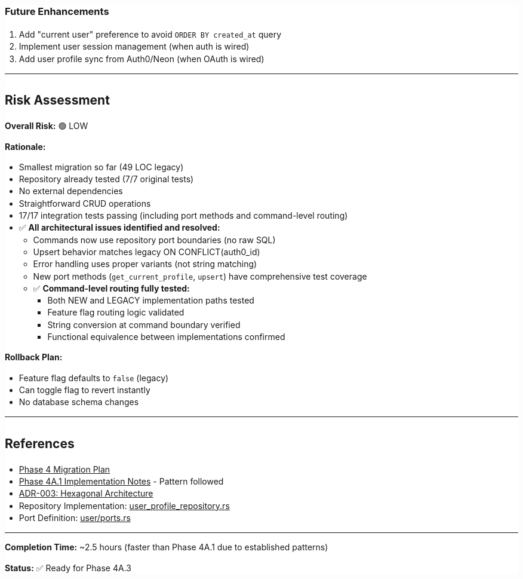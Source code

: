### Future Enhancements
1. Add "current user" preference to avoid `ORDER BY created_at` query
2. Implement user session management (when auth is wired)
3. Add user profile sync from Auth0/Neon (when OAuth is wired)

---

## Risk Assessment

**Overall Risk:** 🟢 LOW

**Rationale:**
- Smallest migration so far (49 LOC legacy)
- Repository already tested (7/7 original tests)
- No external dependencies
- Straightforward CRUD operations
- 17/17 integration tests passing (including port methods and command-level routing)
- ✅ **All architectural issues identified and resolved:**
  - Commands now use repository port boundaries (no raw SQL)
  - Upsert behavior matches legacy ON CONFLICT(auth0_id)
  - Error handling uses proper variants (not string matching)
  - New port methods (`get_current_profile`, `upsert`) have comprehensive test coverage
  - ✅ **Command-level routing fully tested:**
    - Both NEW and LEGACY implementation paths tested
    - Feature flag routing logic validated
    - String conversion at command boundary verified
    - Functional equivalence between implementations confirmed

**Rollback Plan:**
- Feature flag defaults to `false` (legacy)
- Can toggle flag to revert instantly
- No database schema changes

---

## References

- [Phase 4 Migration Plan](../PHASE-4-NEW-CRATE-MIGRATION.md)
- [Phase 4A.1 Implementation Notes](./PHASE-4A1-IMPLEMENTATION-NOTES.md) - Pattern followed
- [ADR-003: Hexagonal Architecture](../architecture/ADR-003-hexagonal-architecture.md)
- Repository Implementation: [user_profile_repository.rs](../../crates/infra/src/database/user_profile_repository.rs)
- Port Definition: [user/ports.rs](../../crates/core/src/user/ports.rs)

---

**Completion Time:** ~2.5 hours (faster than Phase 4A.1 due to established patterns)

**Status:** ✅ Ready for Phase 4A.3
